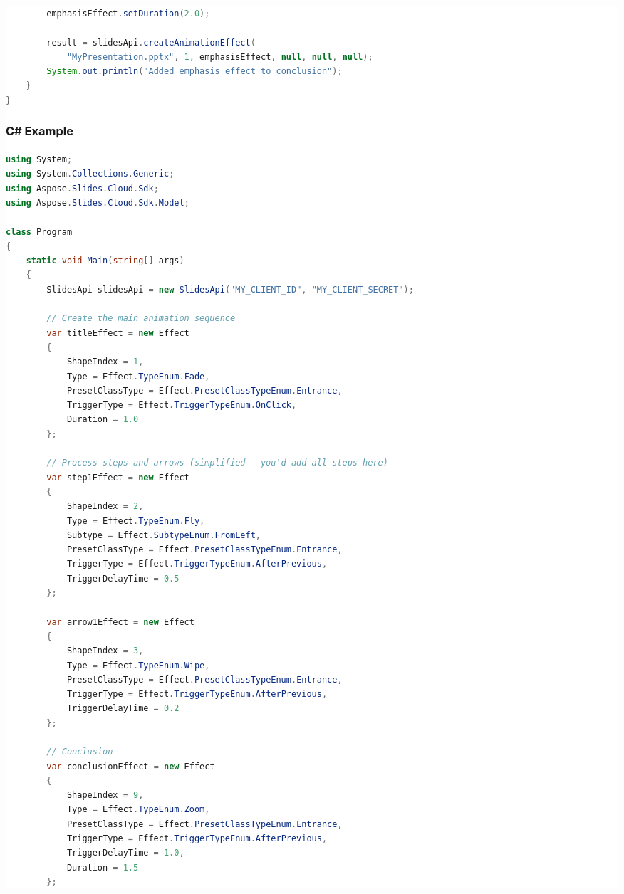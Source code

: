 ```java
        emphasisEffect.setDuration(2.0);

        result = slidesApi.createAnimationEffect(
            "MyPresentation.pptx", 1, emphasisEffect, null, null, null);
        System.out.println("Added emphasis effect to conclusion");
    }
}
```

### C# Example

```csharp
using System;
using System.Collections.Generic;
using Aspose.Slides.Cloud.Sdk;
using Aspose.Slides.Cloud.Sdk.Model;

class Program
{
    static void Main(string[] args)
    {
        SlidesApi slidesApi = new SlidesApi("MY_CLIENT_ID", "MY_CLIENT_SECRET");

        // Create the main animation sequence
        var titleEffect = new Effect
        {
            ShapeIndex = 1,
            Type = Effect.TypeEnum.Fade,
            PresetClassType = Effect.PresetClassTypeEnum.Entrance,
            TriggerType = Effect.TriggerTypeEnum.OnClick,
            Duration = 1.0
        };

        // Process steps and arrows (simplified - you'd add all steps here)
        var step1Effect = new Effect
        {
            ShapeIndex = 2,
            Type = Effect.TypeEnum.Fly,
            Subtype = Effect.SubtypeEnum.FromLeft,
            PresetClassType = Effect.PresetClassTypeEnum.Entrance,
            TriggerType = Effect.TriggerTypeEnum.AfterPrevious,
            TriggerDelayTime = 0.5
        };

        var arrow1Effect = new Effect
        {
            ShapeIndex = 3,
            Type = Effect.TypeEnum.Wipe,
            PresetClassType = Effect.PresetClassTypeEnum.Entrance,
            TriggerType = Effect.TriggerTypeEnum.AfterPrevious,
            TriggerDelayTime = 0.2
        };

        // Conclusion
        var conclusionEffect = new Effect
        {
            ShapeIndex = 9,
            Type = Effect.TypeEnum.Zoom,
            PresetClassType = Effect.PresetClassTypeEnum.Entrance,
            TriggerType = Effect.TriggerTypeEnum.AfterPrevious,
            TriggerDelayTime = 1.0,
            Duration = 1.5
        };
```